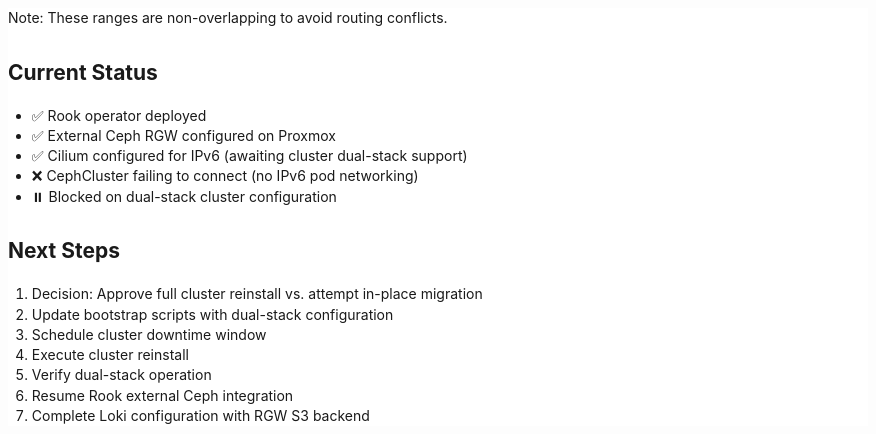 Note: These ranges are non-overlapping to avoid routing conflicts.

## Current Status

- ✅ Rook operator deployed
- ✅ External Ceph RGW configured on Proxmox
- ✅ Cilium configured for IPv6 (awaiting cluster dual-stack support)
- ❌ CephCluster failing to connect (no IPv6 pod networking)
- ⏸️ Blocked on dual-stack cluster configuration

## Next Steps

1. Decision: Approve full cluster reinstall vs. attempt in-place migration
2. Update bootstrap scripts with dual-stack configuration
3. Schedule cluster downtime window
4. Execute cluster reinstall
5. Verify dual-stack operation
6. Resume Rook external Ceph integration
7. Complete Loki configuration with RGW S3 backend

